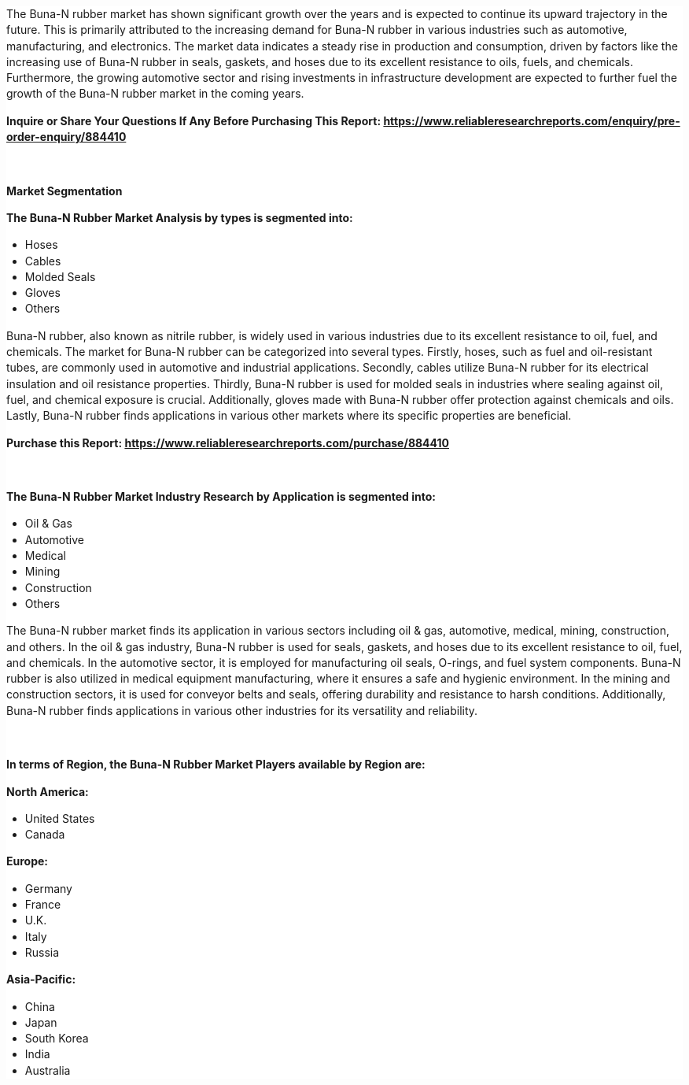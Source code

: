 <p><p>The Buna-N rubber market has shown significant growth over the years and is expected to continue its upward trajectory in the future. This is primarily attributed to the increasing demand for Buna-N rubber in various industries such as automotive, manufacturing, and electronics. The market data indicates a steady rise in production and consumption, driven by factors like the increasing use of Buna-N rubber in seals, gaskets, and hoses due to its excellent resistance to oils, fuels, and chemicals. Furthermore, the growing automotive sector and rising investments in infrastructure development are expected to further fuel the growth of the Buna-N rubber market in the coming years.</p></p>
<p><strong>Inquire or Share Your Questions If Any Before Purchasing This Report: <a href="https://www.reliableresearchreports.com/enquiry/pre-order-enquiry/884410">https://www.reliableresearchreports.com/enquiry/pre-order-enquiry/884410</a></strong></p>
<p>&nbsp;</p>
<p><strong>Market Segmentation</strong></p>
<p><strong>The Buna-N Rubber Market Analysis by types is segmented into:</strong></p>
<p><ul><li>Hoses</li><li>Cables</li><li>Molded Seals</li><li>Gloves</li><li>Others</li></ul></p>
<p><p>Buna-N rubber, also known as nitrile rubber, is widely used in various industries due to its excellent resistance to oil, fuel, and chemicals. The market for Buna-N rubber can be categorized into several types. Firstly, hoses, such as fuel and oil-resistant tubes, are commonly used in automotive and industrial applications. Secondly, cables utilize Buna-N rubber for its electrical insulation and oil resistance properties. Thirdly, Buna-N rubber is used for molded seals in industries where sealing against oil, fuel, and chemical exposure is crucial. Additionally, gloves made with Buna-N rubber offer protection against chemicals and oils. Lastly, Buna-N rubber finds applications in various other markets where its specific properties are beneficial.</p></p>
<p><strong>Purchase this Report:&nbsp;<a href="https://www.reliableresearchreports.com/purchase/884410">https://www.reliableresearchreports.com/purchase/884410</a></strong></p>
<p>&nbsp;</p>
<p><strong>The Buna-N Rubber Market Industry Research by Application is segmented into:</strong></p>
<p><ul><li>Oil & Gas</li><li>Automotive</li><li>Medical</li><li>Mining</li><li>Construction</li><li>Others</li></ul></p>
<p><p>The Buna-N rubber market finds its application in various sectors including oil & gas, automotive, medical, mining, construction, and others. In the oil & gas industry, Buna-N rubber is used for seals, gaskets, and hoses due to its excellent resistance to oil, fuel, and chemicals. In the automotive sector, it is employed for manufacturing oil seals, O-rings, and fuel system components. Buna-N rubber is also utilized in medical equipment manufacturing, where it ensures a safe and hygienic environment. In the mining and construction sectors, it is used for conveyor belts and seals, offering durability and resistance to harsh conditions. Additionally, Buna-N rubber finds applications in various other industries for its versatility and reliability.</p></p>
<p>&nbsp;</p>
<p><strong>In terms of Region, the Buna-N Rubber Market Players available by Region are:</strong></p>
<p>
    <p> <strong> North America: </strong>
        <ul>
            <li>United States</li>
            <li>Canada</li>
        </ul>
        </p> 
    <p> <strong> Europe: </strong>
        <ul>
            <li>Germany</li>
            <li>France</li>
            <li>U.K.</li>
            <li>Italy</li>
            <li>Russia</li>
        </ul>
        </p> 
    <p> <strong> Asia-Pacific: </strong>
        <ul>
            <li>China</li>
            <li>Japan</li>
            <li>South Korea</li>
            <li>India</li>
            <li>Australia</li>